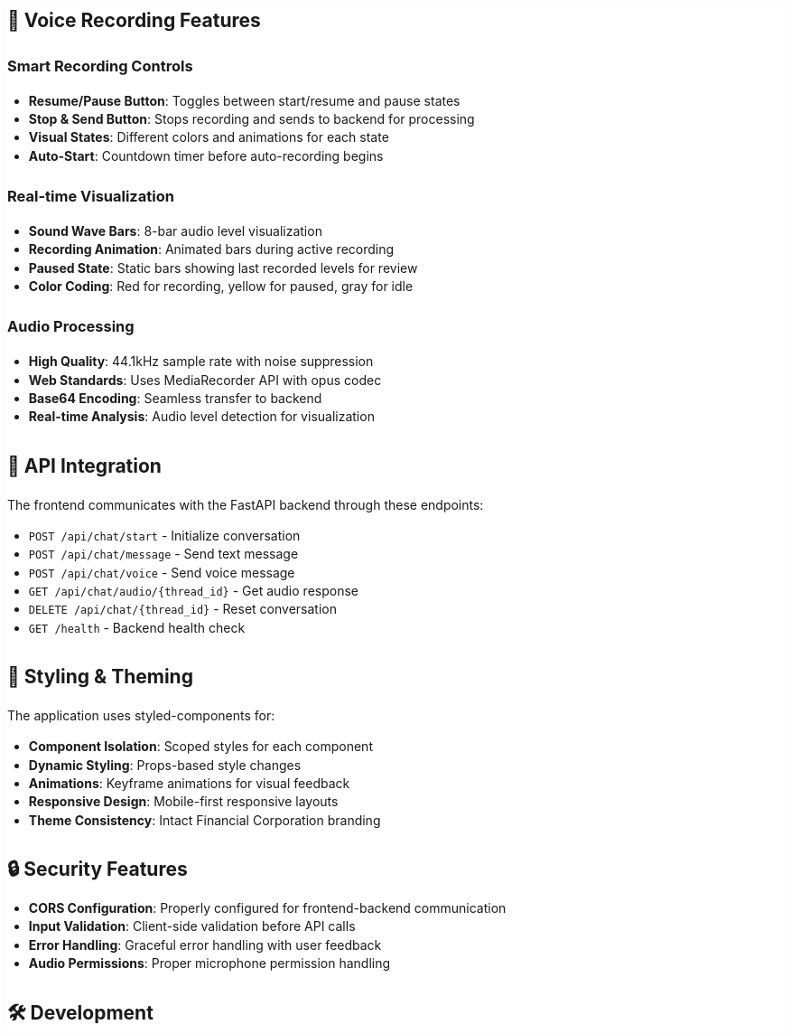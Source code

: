 ## 🎤 Voice Recording Features

### Smart Recording Controls
- **Resume/Pause Button**: Toggles between start/resume and pause states
- **Stop & Send Button**: Stops recording and sends to backend for processing
- **Visual States**: Different colors and animations for each state
- **Auto-Start**: Countdown timer before auto-recording begins

### Real-time Visualization
- **Sound Wave Bars**: 8-bar audio level visualization
- **Recording Animation**: Animated bars during active recording
- **Paused State**: Static bars showing last recorded levels for review
- **Color Coding**: Red for recording, yellow for paused, gray for idle

### Audio Processing
- **High Quality**: 44.1kHz sample rate with noise suppression
- **Web Standards**: Uses MediaRecorder API with opus codec
- **Base64 Encoding**: Seamless transfer to backend
- **Real-time Analysis**: Audio level detection for visualization

## 🔗 API Integration

The frontend communicates with the FastAPI backend through these endpoints:

- `POST /api/chat/start` - Initialize conversation
- `POST /api/chat/message` - Send text message
- `POST /api/chat/voice` - Send voice message
- `GET /api/chat/audio/{thread_id}` - Get audio response
- `DELETE /api/chat/{thread_id}` - Reset conversation
- `GET /health` - Backend health check

## 🎨 Styling & Theming

The application uses styled-components for:
- **Component Isolation**: Scoped styles for each component
- **Dynamic Styling**: Props-based style changes
- **Animations**: Keyframe animations for visual feedback
- **Responsive Design**: Mobile-first responsive layouts
- **Theme Consistency**: Intact Financial Corporation branding

## 🔒 Security Features

- **CORS Configuration**: Properly configured for frontend-backend communication
- **Input Validation**: Client-side validation before API calls
- **Error Handling**: Graceful error handling with user feedback
- **Audio Permissions**: Proper microphone permission handling

## 🛠️ Development
